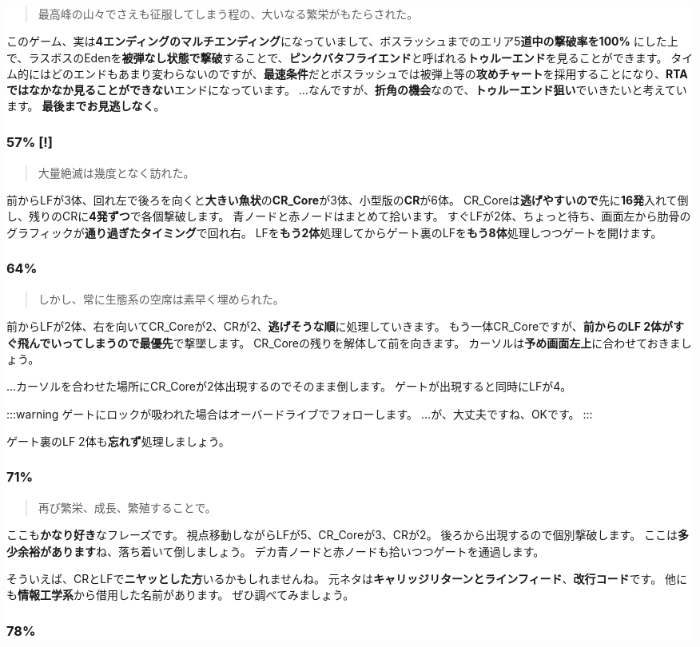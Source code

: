 > 最高峰の山々でさえも征服してしまう程の、大いなる繁栄がもたらされた。

このゲーム、実は**4エンディングのマルチエンディング**になっていまして、ボスラッシュまでのエリア5**道中の撃破率を100%** にした上で、ラスボスのEdenを**被弾なし状態で撃破**することで、**ピンクバタフライエンド**と呼ばれる**トゥルーエンド**を見ることができます。
タイム的にはどのエンドもあまり変わらないのですが、**最速条件**だとボスラッシュでは被弾上等の**攻めチャート**を採用することになり、**RTAではなかなか見ることができない**エンドになっています。
…なんですが、**折角の機会**なので、**トゥルーエンド狙い**でいきたいと考えています。
**最後までお見逃しなく**。

### 57% [!]

> 大量絶滅は幾度となく訪れた。

前からLFが3体、回れ左で後ろを向くと**大きい魚状**の**CR_Core**が3体、小型版の**CR**が6体。
CR_Coreは**逃げやすいので**先に**16発**入れて倒し、残りのCRに**4発ずつ**で各個撃破します。
青ノードと赤ノードはまとめて拾います。
すぐLFが2体、ちょっと待ち、画面左から肋骨のグラフィックが**通り過ぎたタイミング**で回れ右。
LFを**もう2体**処理してからゲート裏のLFを**もう8体**処理しつつゲートを開けます。

### 64%

> しかし、常に生態系の空席は素早く埋められた。

前からLFが2体、右を向いてCR_Coreが2、CRが2、**逃げそうな順**に処理していきます。
もう一体CR_Coreですが、**前からのLF 2体がすぐ飛んでいってしまうので最優先**で撃墜します。
CR_Coreの残りを解体して前を向きます。
カーソルは**予め画面左上**に合わせておきましょう。

…カーソルを合わせた場所にCR_Coreが2体出現するのでそのまま倒します。
ゲートが出現すると同時にLFが4。

:::warning
ゲートにロックが吸われた場合はオーバードライブでフォローします。
…が、大丈夫ですね、OKです。
:::

ゲート裏のLF 2体も**忘れず**処理しましょう。

### 71%

> 再び繁栄、成長、繁殖することで。

ここも**かなり好き**なフレーズです。
視点移動しながらLFが5、CR_Coreが3、CRが2。
後ろから出現するので個別撃破します。
ここは**多少余裕があります**ね、落ち着いて倒しましょう。
デカ青ノードと赤ノードも拾いつつゲートを通過します。

そういえば、CRとLFで**ニヤッとした方**いるかもしれませんね。
元ネタは**キャリッジリターンとラインフィード**、**改行コード**です。
他にも**情報工学系**から借用した名前があります。
ぜひ調べてみましょう。

### 78%
